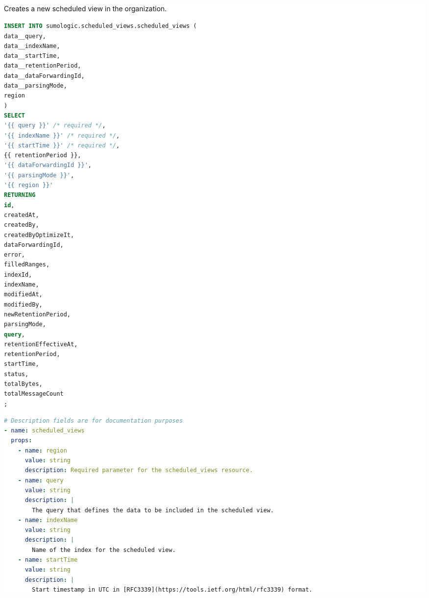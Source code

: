 Creates a new scheduled view in the organization.

```sql
INSERT INTO sumologic.scheduled_views.scheduled_views (
data__query,
data__indexName,
data__startTime,
data__retentionPeriod,
data__dataForwardingId,
data__parsingMode,
region
)
SELECT 
'{{ query }}' /* required */,
'{{ indexName }}' /* required */,
'{{ startTime }}' /* required */,
{{ retentionPeriod }},
'{{ dataForwardingId }}',
'{{ parsingMode }}',
'{{ region }}'
RETURNING
id,
createdAt,
createdBy,
createdByOptimizeIt,
dataForwardingId,
error,
filledRanges,
indexId,
indexName,
modifiedAt,
modifiedBy,
newRetentionPeriod,
parsingMode,
query,
retentionEffectiveAt,
retentionPeriod,
startTime,
status,
totalBytes,
totalMessageCount
;
```
</TabItem>
<TabItem value="manifest">

```yaml
# Description fields are for documentation purposes
- name: scheduled_views
  props:
    - name: region
      value: string
      description: Required parameter for the scheduled_views resource.
    - name: query
      value: string
      description: |
        The query that defines the data to be included in the scheduled view.
    - name: indexName
      value: string
      description: |
        Name of the index for the scheduled view.
    - name: startTime
      value: string
      description: |
        Start timestamp in UTC in [RFC3339](https://tools.ietf.org/html/rfc3339) format.
```